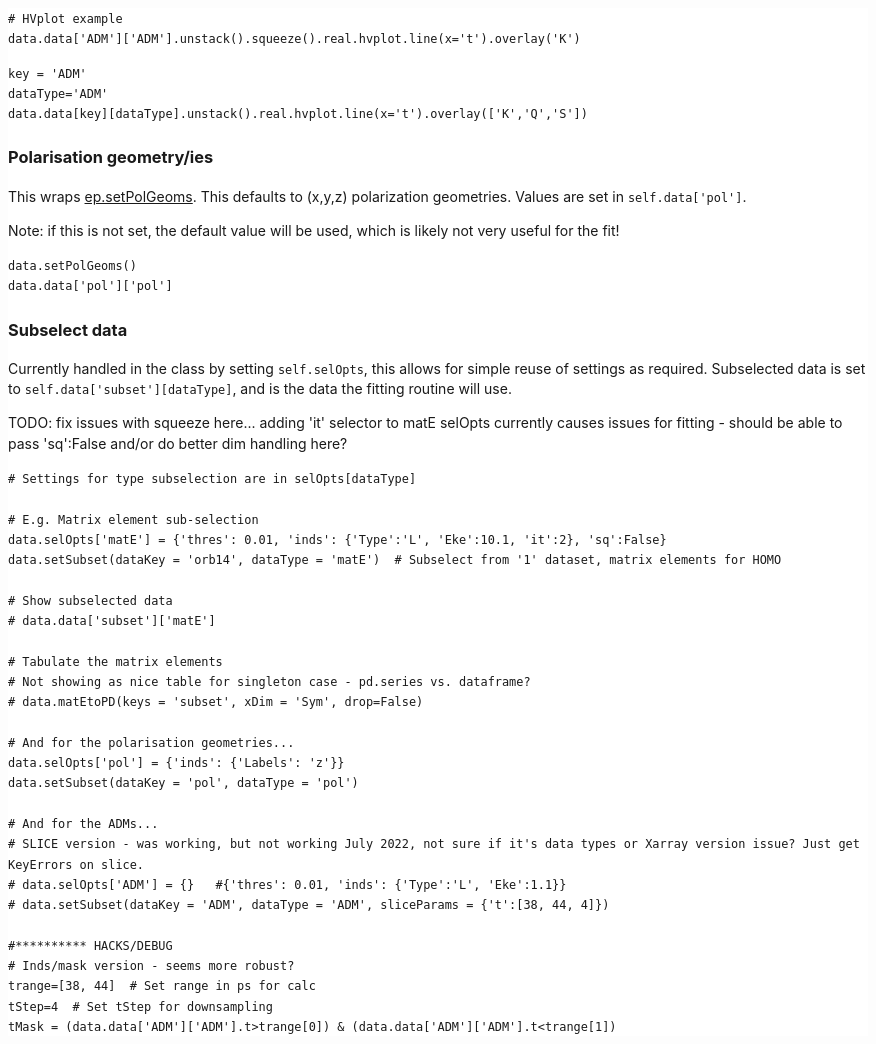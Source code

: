 ```{code-cell} ipython3
# HVplot example
data.data['ADM']['ADM'].unstack().squeeze().real.hvplot.line(x='t').overlay('K')
```

```{code-cell} ipython3
key = 'ADM'
dataType='ADM'
data.data[key][dataType].unstack().real.hvplot.line(x='t').overlay(['K','Q','S'])
```

```{code-cell} ipython3

```

### Polarisation geometry/ies

This wraps [ep.setPolGeoms](https://epsproc.readthedocs.io/en/dev/modules/epsproc.sphCalc.html#epsproc.sphCalc.setPolGeoms). This defaults to (x,y,z) polarization geometries. Values are set in `self.data['pol']`.

Note: if this is not set, the default value will be used, which is likely not very useful for the fit!

```{code-cell} ipython3
data.setPolGeoms()
data.data['pol']['pol']
```

### Subselect data

Currently handled in the class by setting `self.selOpts`, this allows for simple reuse of settings as required. Subselected data is set to `self.data['subset'][dataType]`, and is the data the fitting routine will use.

TODO: fix issues with squeeze here... adding 'it' selector to matE selOpts currently causes issues for fitting - should be able to pass 'sq':False and/or do better dim handling here?

```{code-cell} ipython3
# Settings for type subselection are in selOpts[dataType]

# E.g. Matrix element sub-selection
data.selOpts['matE'] = {'thres': 0.01, 'inds': {'Type':'L', 'Eke':10.1, 'it':2}, 'sq':False}
data.setSubset(dataKey = 'orb14', dataType = 'matE')  # Subselect from '1' dataset, matrix elements for HOMO

# Show subselected data
# data.data['subset']['matE']

# Tabulate the matrix elements
# Not showing as nice table for singleton case - pd.series vs. dataframe?
# data.matEtoPD(keys = 'subset', xDim = 'Sym', drop=False)

# And for the polarisation geometries...
data.selOpts['pol'] = {'inds': {'Labels': 'z'}}
data.setSubset(dataKey = 'pol', dataType = 'pol')

# And for the ADMs...
# SLICE version - was working, but not working July 2022, not sure if it's data types or Xarray version issue? Just get KeyErrors on slice.
# data.selOpts['ADM'] = {}   #{'thres': 0.01, 'inds': {'Type':'L', 'Eke':1.1}}
# data.setSubset(dataKey = 'ADM', dataType = 'ADM', sliceParams = {'t':[38, 44, 4]}) 

#********** HACKS/DEBUG
# Inds/mask version - seems more robust?
trange=[38, 44]  # Set range in ps for calc
tStep=4  # Set tStep for downsampling
tMask = (data.data['ADM']['ADM'].t>trange[0]) & (data.data['ADM']['ADM'].t<trange[1])
```